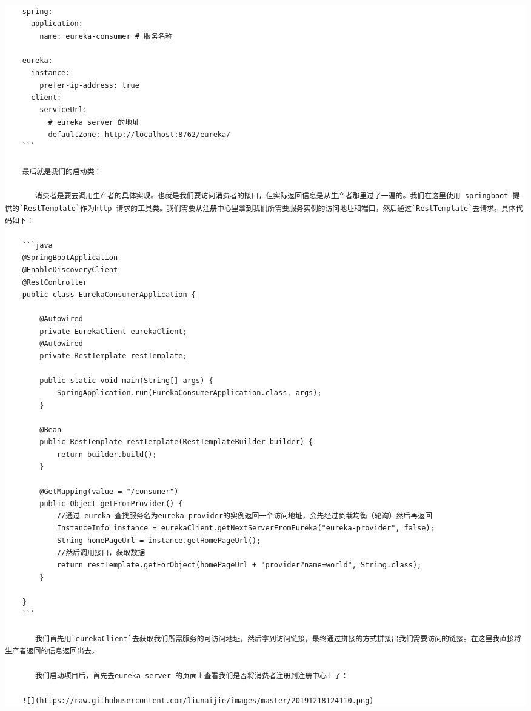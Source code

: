         spring:
          application:
            name: eureka-consumer # 服务名称
        
        eureka:
          instance:
            prefer-ip-address: true
          client:
            serviceUrl:
              # eureka server 的地址
              defaultZone: http://localhost:8762/eureka/
        ```

        最后就是我们的启动类：

        ​	消费者是要去调用生产者的具体实现。也就是我们要访问消费者的接口，但实际返回信息是从生产者那里过了一遍的。我们在这里使用 springboot 提供的`RestTemplate`作为http 请求的工具类。我们需要从注册中心里拿到我们所需要服务实例的访问地址和端口，然后通过`RestTemplate`去请求。具体代码如下：

        ```java
        @SpringBootApplication
        @EnableDiscoveryClient
        @RestController
        public class EurekaConsumerApplication {
        
        	@Autowired
        	private EurekaClient eurekaClient;
        	@Autowired
        	private RestTemplate restTemplate;
        
        	public static void main(String[] args) {
        		SpringApplication.run(EurekaConsumerApplication.class, args);
        	}
        
        	@Bean
        	public RestTemplate restTemplate(RestTemplateBuilder builder) {
        		return builder.build();
        	}
        
        	@GetMapping(value = "/consumer")
        	public Object getFromProvider() {
        		//通过 eureka 查找服务名为eureka-provider的实例返回一个访问地址，会先经过负载均衡（轮询）然后再返回
        		InstanceInfo instance = eurekaClient.getNextServerFromEureka("eureka-provider", false);
        		String homePageUrl = instance.getHomePageUrl();
        		//然后调用接口，获取数据
        		return restTemplate.getForObject(homePageUrl + "provider?name=world", String.class);
        	}
        
        }
        ```

        ​	我们首先用`eurekaClient`去获取我们所需服务的可访问地址，然后拿到访问链接，最终通过拼接的方式拼接出我们需要访问的链接。在这里我直接将生产者返回的信息返回出去。

        ​	我们启动项目后，首先去eureka-server 的页面上查看我们是否将消费者注册到注册中心上了：

        ![](https://raw.githubusercontent.com/liunaijie/images/master/20191218124110.png)

